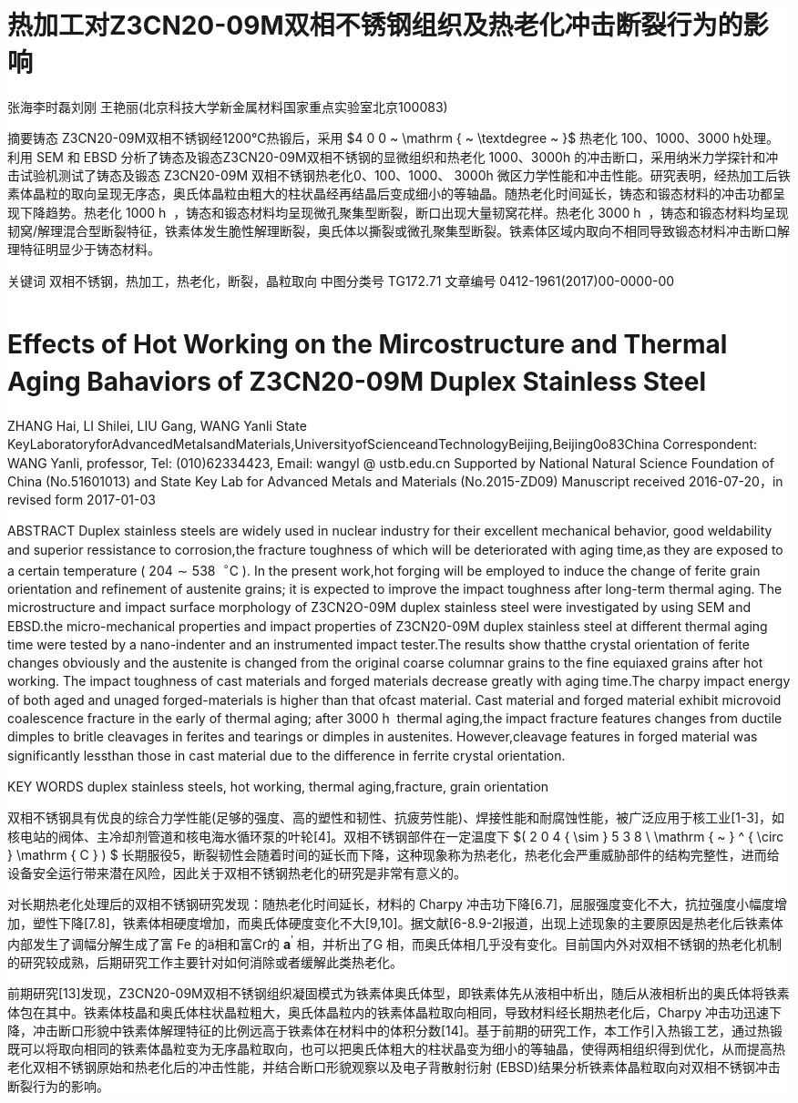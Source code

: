 # 热加工对Z3CN20-09M双相不锈钢组织及热老化冲击断裂行为的影响

张海李时磊刘刚 王艳丽(北京科技大学新金属材料国家重点实验室北京100083)

摘要铸态 Z3CN20-09M双相不锈钢经1200℃热锻后，采用 $4 0 0 ~ \mathrm { ~ \textdegree ~ }$ 热老化 100、1000、3000 h处理。利用 SEM 和 EBSD 分析了铸态及锻态Z3CN20-09M双相不锈钢的显微组织和热老化 1000、3000h 的冲击断口，采用纳米力学探针和冲击试验机测试了铸态及锻态 Z3CN20-09M 双相不锈钢热老化0、100、1000、 $3 0 0 0 \mathrm { h }$ 微区力学性能和冲击性能。研究表明，经热加工后铁素体晶粒的取向呈现无序态，奥氏体晶粒由粗大的柱状晶经再结晶后变成细小的等轴晶。随热老化时间延长，铸态和锻态材料的冲击功都呈现下降趋势。热老化 $1 0 0 0 \mathrm { ~ h ~ }$ ，铸态和锻态材料均呈现微孔聚集型断裂，断口出现大量韧窝花样。热老化 $3 0 0 0 \mathrm { ~ h ~ }$ ，铸态和锻态材料均呈现韧窝/解理混合型断裂特征，铁素体发生脆性解理断裂，奥氏体以撕裂或微孔聚集型断裂。铁素体区域内取向不相同导致锻态材料冲击断口解理特征明显少于铸态材料。

关键词 双相不锈钢，热加工，热老化，断裂，晶粒取向 中图分类号 TG172.71 文章编号 0412-1961(2017)00-0000-00

# Effects of Hot Working on the Mircostructure and Thermal Aging Bahaviors of Z3CN20-09M Duplex Stainless Steel

ZHANG Hai, LI Shilei, LIU Gang, WANG Yanli State KeyLaboratoryforAdvancedMetalsandMaterials,UniversityofScienceandTechnologyBeijing,Beijing0o83China Correspondent: WANG Yanli, professor, Tel: (010)62334423, Email: wangyl $@$ ustb.edu.cn Supported by National Natural Science Foundation of China (No.51601013) and State Key Lab for Advanced Metals and Materials (No.2015-ZD09) Manuscript received 2016-07-20，in revised form 2017-01-03

ABSTRACT Duplex stainless steels are widely used in nuclear industry for their excellent mechanical behavior, good weldability and superior ressistance to corrosion,the fracture toughness of which will be deteriorated with aging time,as they are exposed to a certain temperature ( $2 0 4 { \sim } 5 3 8 \ \mathrm { ~ } ^ { \circ } \mathrm { C }$ ). In the present work,hot forging will be employed to induce the change of ferite grain orientation and refinement of austenite grains; it is expected to improve the impact toughness after long-term thermal aging. The microstructure and impact surface morphology of Z3CN2O-09M duplex stainless steel were investigated by using SEM and EBSD.the micro-mechanical properties and impact properties of Z3CN20-09M duplex stainless steel at different thermal aging time were tested by a nano-indenter and an instrumented impact tester.The results show thatthe crystal orientation of ferite changes obviously and the austenite is changed from the original coarse columnar grains to the fine equiaxed grains after hot working. The impact toughness of cast materials and forged materials decrease greatly with aging time.The charpy impact energy of both aged and unaged forged-materials is higher than that ofcast material. Cast material and forged material exhibit microvoid coalescence fracture in the early of thermal aging; after $3 0 0 0 \mathrm { ~ h ~ }$ thermal aging,the impact fracture features changes from ductile dimples to britle cleavages in ferites and tearings or dimples in austenites. However,cleavage features in forged material was significantly lessthan those in cast material due to the difference in ferrite crystal orientation.

KEY WORDS duplex stainless steels, hot working, thermal aging,fracture, grain orientation

双相不锈钢具有优良的综合力学性能(足够的强度、高的塑性和韧性、抗疲劳性能)、焊接性能和耐腐蚀性能，被广泛应用于核工业[1-3]，如核电站的阀体、主冷却剂管道和核电海水循环泵的叶轮[4]。双相不锈钢部件在一定温度下 $( 2 0 4 { \sim } 5 3 8 \ \mathrm { ~ } ^ { \circ } \mathrm { C } ) $ 长期服役5，断裂韧性会随着时间的延长而下降，这种现象称为热老化，热老化会严重威胁部件的结构完整性，进而给设备安全运行带来潜在风险，因此关于双相不锈钢热老化的研究是非常有意义的。

对长期热老化处理后的双相不锈钢研究发现：随热老化时间延长，材料的 Charpy 冲击功下降[6.7]，屈服强度变化不大，抗拉强度小幅度增加，塑性下降[7.8]，铁素体相硬度增加，而奥氏体硬度变化不大[9,10]。据文献[6-8.9-2l报道，出现上述现象的主要原因是热老化后铁素体内部发生了调幅分解生成了富 Fe 的ä相和富Cr的 $\mathbf { a } ^ { \prime }$ 相，并析出了G 相，而奥氏体相几乎没有变化。目前国内外对双相不锈钢的热老化机制的研究较成熟，后期研究工作主要针对如何消除或者缓解此类热老化。

前期研究[13]发现，Z3CN20-09M双相不锈钢组织凝固模式为铁素体奥氏体型，即铁素体先从液相中析出，随后从液相析出的奥氏体将铁素体包在其中。铁素体枝晶和奥氏体柱状晶粒粗大，奥氏体晶粒内的铁素体晶粒取向相同，导致材料经长期热老化后，Charpy 冲击功迅速下降，冲击断口形貌中铁素体解理特征的比例远高于铁素体在材料中的体积分数[14]。基于前期的研究工作，本工作引入热锻工艺，通过热锻既可以将取向相同的铁素体晶粒变为无序晶粒取向，也可以把奥氏体粗大的柱状晶变为细小的等轴晶，使得两相组织得到优化，从而提高热老化双相不锈钢原始和热老化后的冲击性能，并结合断口形貌观察以及电子背散射衍射 (EBSD)结果分析铁素体晶粒取向对双相不锈钢冲击断裂行为的影响。
